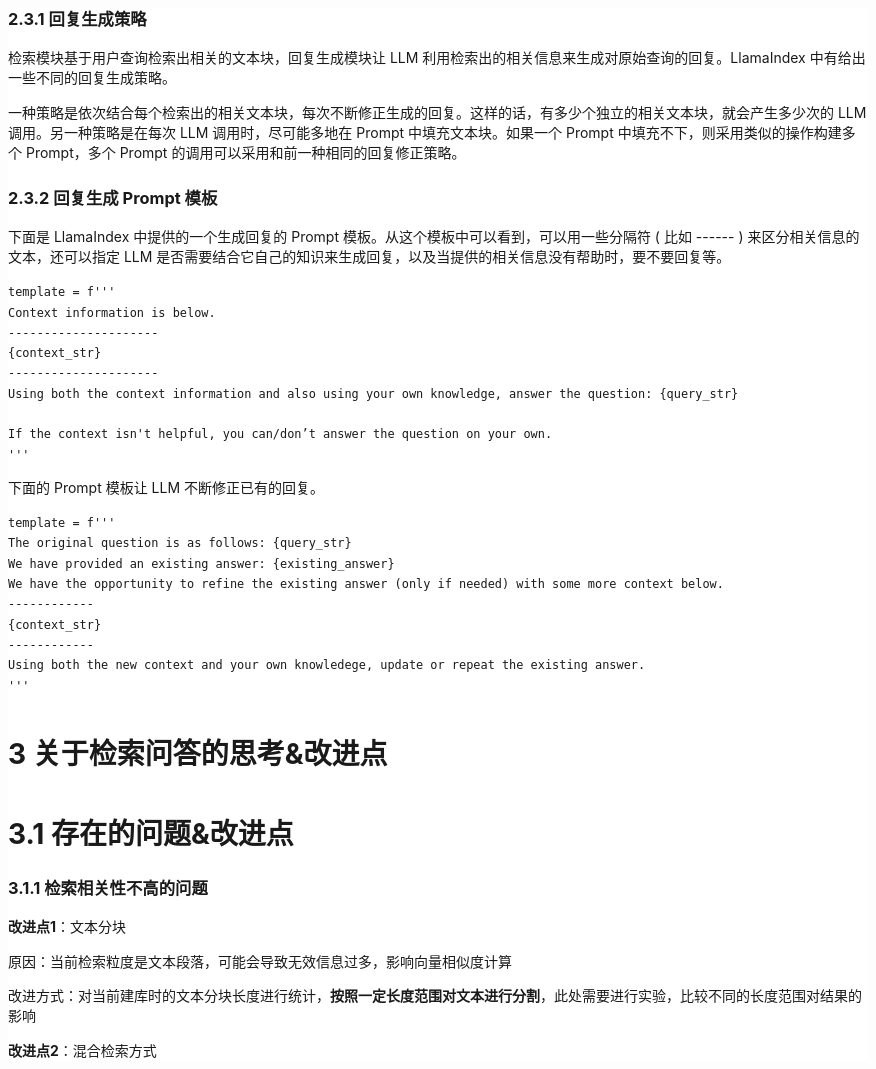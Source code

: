 ### 2.3.1 回复生成策略

检索模块基于用户查询检索出相关的文本块，回复生成模块让 LLM 利用检索出的相关信息来生成对原始查询的回复。LlamaIndex 中有给出一些不同的回复生成策略。

一种策略是依次结合每个检索出的相关文本块，每次不断修正生成的回复。这样的话，有多少个独立的相关文本块，就会产生多少次的 LLM 调用。另一种策略是在每次 LLM 调用时，尽可能多地在 Prompt 中填充文本块。如果一个 Prompt 中填充不下，则采用类似的操作构建多个 Prompt，多个 Prompt 的调用可以采用和前一种相同的回复修正策略。

### 2.3.2 回复生成 Prompt 模板

下面是 LlamaIndex 中提供的一个生成回复的 Prompt 模板。从这个模板中可以看到，可以用一些分隔符 ( 比如 ------ ) 来区分相关信息的文本，还可以指定 LLM 是否需要结合它自己的知识来生成回复，以及当提供的相关信息没有帮助时，要不要回复等。

```
template = f'''
Context information is below.
---------------------
{context_str}
---------------------
Using both the context information and also using your own knowledge, answer the question: {query_str}

If the context isn't helpful, you can/don’t answer the question on your own.
'''
```

下面的 Prompt 模板让 LLM 不断修正已有的回复。

```
template = f'''
The original question is as follows: {query_str}
We have provided an existing answer: {existing_answer}
We have the opportunity to refine the existing answer (only if needed) with some more context below.
------------
{context_str}
------------
Using both the new context and your own knowledege, update or repeat the existing answer.
'''
```

# 3 关于检索问答的思考&改进点

# 3.1 存在的问题&改进点

### 3.1.1 检索相关性不高的问题

**改进点1**：文本分块

原因：当前检索粒度是文本段落，可能会导致无效信息过多，影响向量相似度计算

改进方式：对当前建库时的文本分块长度进行统计，**按照一定长度范围对文本进行分割**，此处需要进行实验，比较不同的长度范围对结果的影响

**改进点2**：混合检索方式
